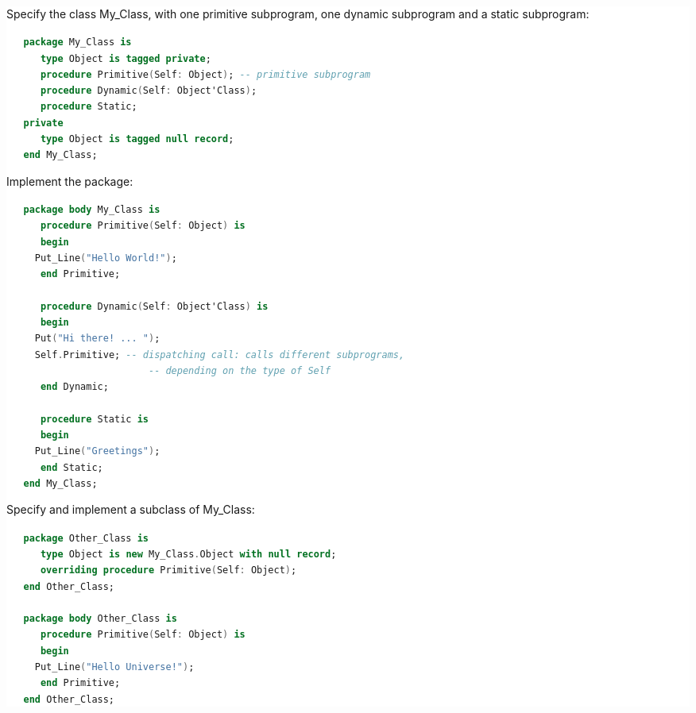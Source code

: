 Specify the class My_Class, with one primitive subprogram, one dynamic subprogram and a static subprogram:

```Ada
   package My_Class is
      type Object is tagged private;
      procedure Primitive(Self: Object); -- primitive subprogram
      procedure Dynamic(Self: Object'Class);
      procedure Static;
   private
      type Object is tagged null record;
   end My_Class;
```


Implement the package:

```Ada
   package body My_Class is
      procedure Primitive(Self: Object) is
      begin
	 Put_Line("Hello World!");
      end Primitive;

      procedure Dynamic(Self: Object'Class) is
      begin
	 Put("Hi there! ... ");
	 Self.Primitive; -- dispatching call: calls different subprograms,
                         -- depending on the type of Self
      end Dynamic;

      procedure Static is
      begin
	 Put_Line("Greetings");
      end Static;
   end My_Class;
```


Specify and implement a subclass of My_Class:

```Ada
   package Other_Class is
      type Object is new My_Class.Object with null record;
      overriding procedure Primitive(Self: Object);
   end Other_Class;

   package body Other_Class is
      procedure Primitive(Self: Object) is
      begin
	 Put_Line("Hello Universe!");
      end Primitive;
   end Other_Class;
```

